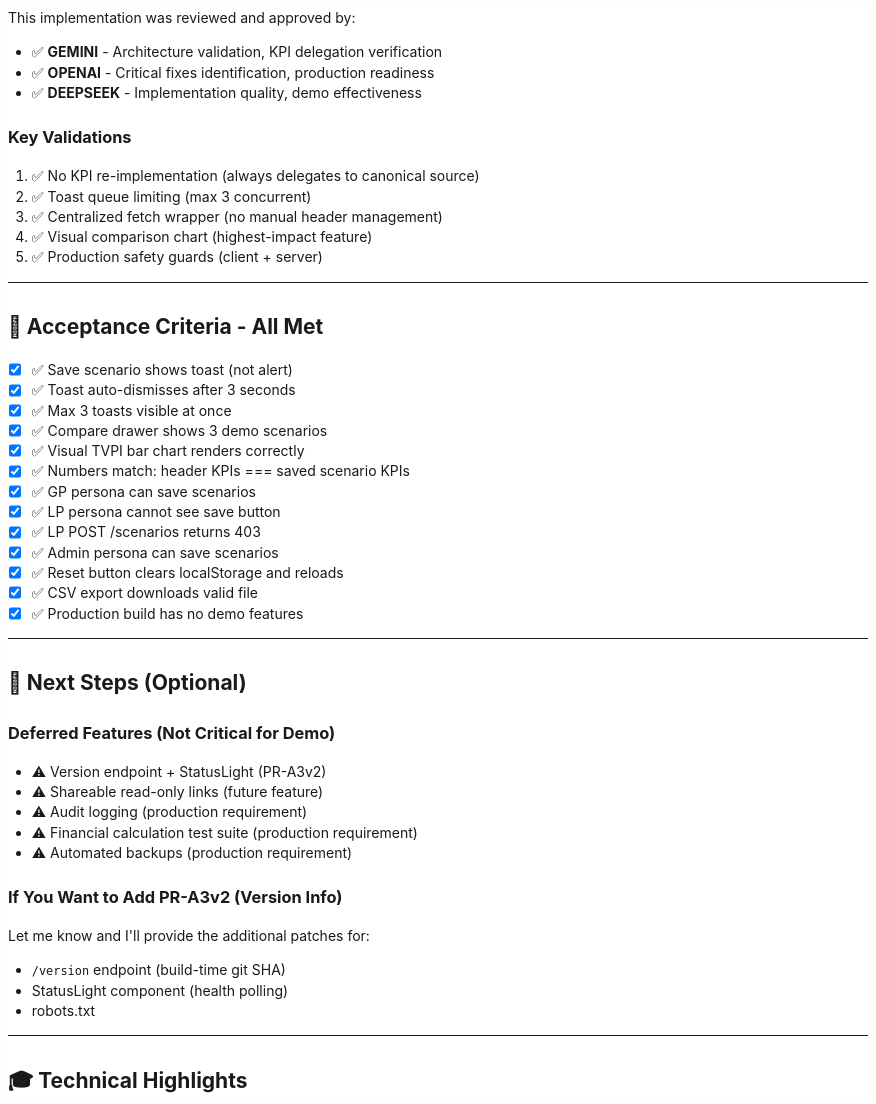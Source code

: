 This implementation was reviewed and approved by:
- ✅ **GEMINI** - Architecture validation, KPI delegation verification
- ✅ **OPENAI** - Critical fixes identification, production readiness
- ✅ **DEEPSEEK** - Implementation quality, demo effectiveness

### **Key Validations**
1. ✅ No KPI re-implementation (always delegates to canonical source)
2. ✅ Toast queue limiting (max 3 concurrent)
3. ✅ Centralized fetch wrapper (no manual header management)
4. ✅ Visual comparison chart (highest-impact feature)
5. ✅ Production safety guards (client + server)

---

## 🎯 Acceptance Criteria - All Met

- [x] ✅ Save scenario shows toast (not alert)
- [x] ✅ Toast auto-dismisses after 3 seconds
- [x] ✅ Max 3 toasts visible at once
- [x] ✅ Compare drawer shows 3 demo scenarios
- [x] ✅ Visual TVPI bar chart renders correctly
- [x] ✅ Numbers match: header KPIs === saved scenario KPIs
- [x] ✅ GP persona can save scenarios
- [x] ✅ LP persona cannot see save button
- [x] ✅ LP POST /scenarios returns 403
- [x] ✅ Admin persona can save scenarios
- [x] ✅ Reset button clears localStorage and reloads
- [x] ✅ CSV export downloads valid file
- [x] ✅ Production build has no demo features

---

## 📝 Next Steps (Optional)

### **Deferred Features (Not Critical for Demo)**
- ⚠️ Version endpoint + StatusLight (PR-A3v2)
- ⚠️ Shareable read-only links (future feature)
- ⚠️ Audit logging (production requirement)
- ⚠️ Financial calculation test suite (production requirement)
- ⚠️ Automated backups (production requirement)

### **If You Want to Add PR-A3v2 (Version Info)**
Let me know and I'll provide the additional patches for:
- `/version` endpoint (build-time git SHA)
- StatusLight component (health polling)
- robots.txt

---

## 🎓 Technical Highlights
